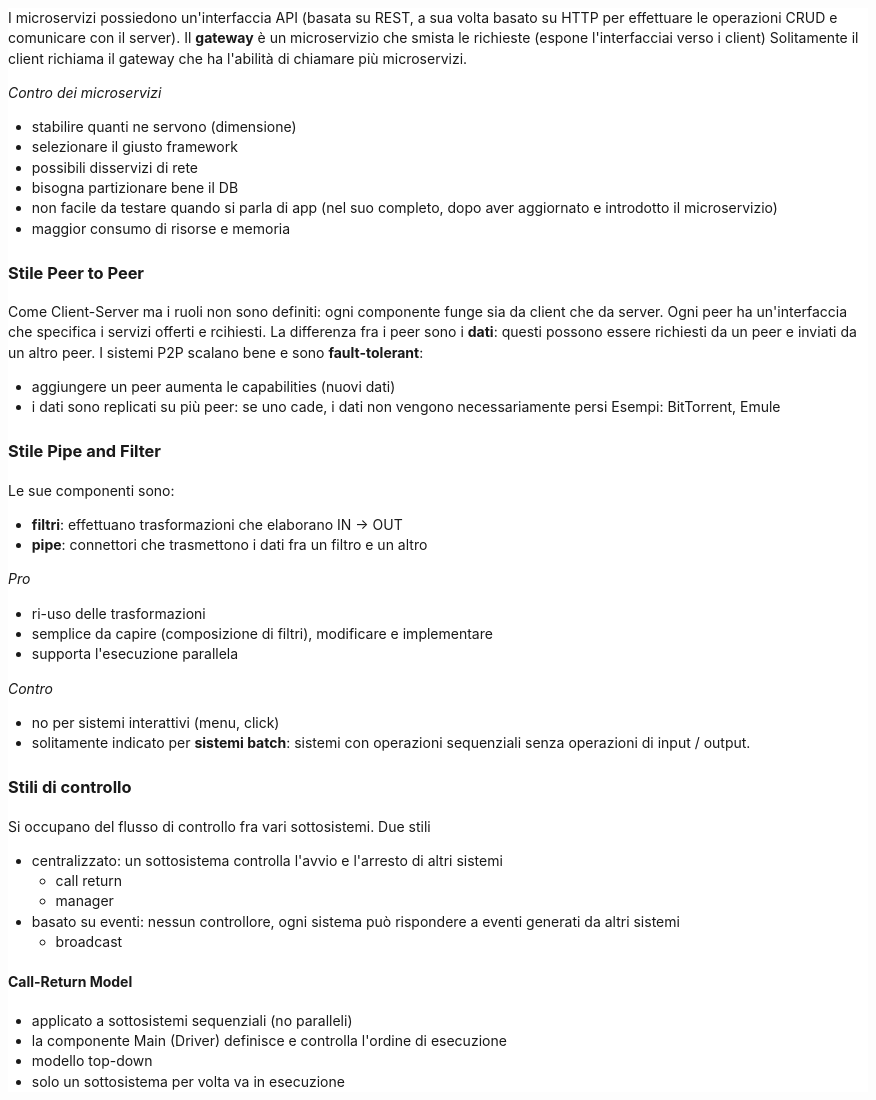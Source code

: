 I microservizi possiedono un'interfaccia API (basata su REST, a sua volta basato su HTTP per effettuare le operazioni CRUD e comunicare con il server).
Il **gateway** è un microservizio che smista le richieste (espone l'interfacciai verso i client)
Solitamente il client richiama il gateway che ha l'abilità di chiamare più microservizi.

*Contro dei microservizi*
- stabilire quanti ne servono (dimensione)
- selezionare il giusto framework
- possibili disservizi di rete
- bisogna partizionare bene il DB
- non facile da testare quando si parla di app (nel suo completo, dopo aver aggiornato e introdotto il microservizio)
- maggior consumo di risorse e memoria

### Stile Peer to Peer
Come Client-Server ma i ruoli non sono definiti: ogni componente funge sia da client che da server. Ogni peer ha un'interfaccia che specifica i servizi offerti e rcihiesti. 
La differenza fra i peer sono i **dati**: questi possono essere richiesti da un peer e inviati da un altro peer.
I sistemi P2P scalano bene e sono **fault-tolerant**:
- aggiungere un peer aumenta le capabilities (nuovi dati)
- i dati sono replicati su più peer: se uno cade, i dati non vengono necessariamente persi
Esempi: BitTorrent, Emule

### Stile Pipe and Filter
Le sue componenti sono:
- **filtri**: effettuano trasformazioni che elaborano IN -> OUT
- **pipe**: connettori che trasmettono i dati fra un filtro e un altro

*Pro*
- ri-uso delle trasformazioni
- semplice da capire (composizione di filtri), modificare e implementare
- supporta l'esecuzione parallela

*Contro*
- no per sistemi interattivi (menu, click)
- solitamente indicato per **sistemi batch**: sistemi con operazioni sequenziali senza operazioni di input / output.

### Stili di controllo

Si occupano del flusso di controllo fra vari sottosistemi.
Due stili
- centralizzato: un sottosistema controlla l'avvio e l'arresto di altri sistemi
	- call return
	- manager
- basato su eventi: nessun controllore, ogni sistema può rispondere a eventi generati da altri sistemi
	- broadcast

#### Call-Return Model
- applicato a sottosistemi sequenziali (no paralleli)
- la componente Main (Driver) definisce e controlla l'ordine di esecuzione
- modello top-down
- solo un sottosistema per volta va in esecuzione
